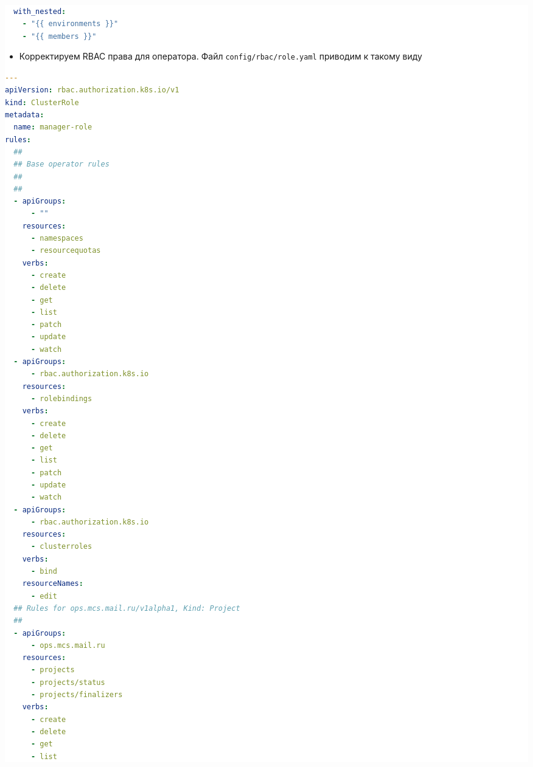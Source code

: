 ```yaml
  with_nested:
    - "{{ environments }}"
    - "{{ members }}"
```

- Корректируем RBAC права для оператора. Файл `config/rbac/role.yaml` приводим к такому виду

```yaml
---
apiVersion: rbac.authorization.k8s.io/v1
kind: ClusterRole
metadata:
  name: manager-role
rules:
  ##
  ## Base operator rules
  ##
  ##
  - apiGroups:
      - ""
    resources:
      - namespaces
      - resourcequotas
    verbs:
      - create
      - delete
      - get
      - list
      - patch
      - update
      - watch
  - apiGroups:
      - rbac.authorization.k8s.io
    resources:
      - rolebindings
    verbs:
      - create
      - delete
      - get
      - list
      - patch
      - update
      - watch
  - apiGroups: 
      - rbac.authorization.k8s.io
    resources:
      - clusterroles
    verbs:
      - bind
    resourceNames:
      - edit
  ## Rules for ops.mcs.mail.ru/v1alpha1, Kind: Project
  ##
  - apiGroups:
      - ops.mcs.mail.ru
    resources:
      - projects
      - projects/status
      - projects/finalizers
    verbs:
      - create
      - delete
      - get
      - list
```